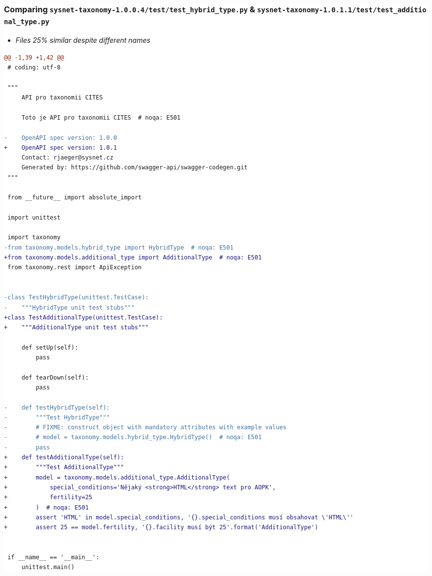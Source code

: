 ### Comparing `sysnet-taxonomy-1.0.0.4/test/test_hybrid_type.py` & `sysnet-taxonomy-1.0.1.1/test/test_additional_type.py`

 * *Files 25% similar despite different names*

```diff
@@ -1,39 +1,42 @@
 # coding: utf-8
 
 """
     API pro taxonomii CITES
 
     Toto je API pro taxonomii CITES  # noqa: E501
 
-    OpenAPI spec version: 1.0.0
+    OpenAPI spec version: 1.0.1
     Contact: rjaeger@sysnet.cz
     Generated by: https://github.com/swagger-api/swagger-codegen.git
 """
 
 from __future__ import absolute_import
 
 import unittest
 
 import taxonomy
-from taxonomy.models.hybrid_type import HybridType  # noqa: E501
+from taxonomy.models.additional_type import AdditionalType  # noqa: E501
 from taxonomy.rest import ApiException
 
 
-class TestHybridType(unittest.TestCase):
-    """HybridType unit test stubs"""
+class TestAdditionalType(unittest.TestCase):
+    """AdditionalType unit test stubs"""
 
     def setUp(self):
         pass
 
     def tearDown(self):
         pass
 
-    def testHybridType(self):
-        """Test HybridType"""
-        # FIXME: construct object with mandatory attributes with example values
-        # model = taxonomy.models.hybrid_type.HybridType()  # noqa: E501
-        pass
+    def testAdditionalType(self):
+        """Test AdditionalType"""
+        model = taxonomy.models.additional_type.AdditionalType(
+            special_conditions='Nějaký <strong>HTML</strong> text pro AOPK',
+            fertility=25
+        )  # noqa: E501
+        assert 'HTML' in model.special_conditions, '{}.special_conditions musí obsahovat \'HTML\''
+        assert 25 == model.fertility, '{}.facility musí být 25'.format('AdditionalType')
 
 
 if __name__ == '__main__':
     unittest.main()
```
